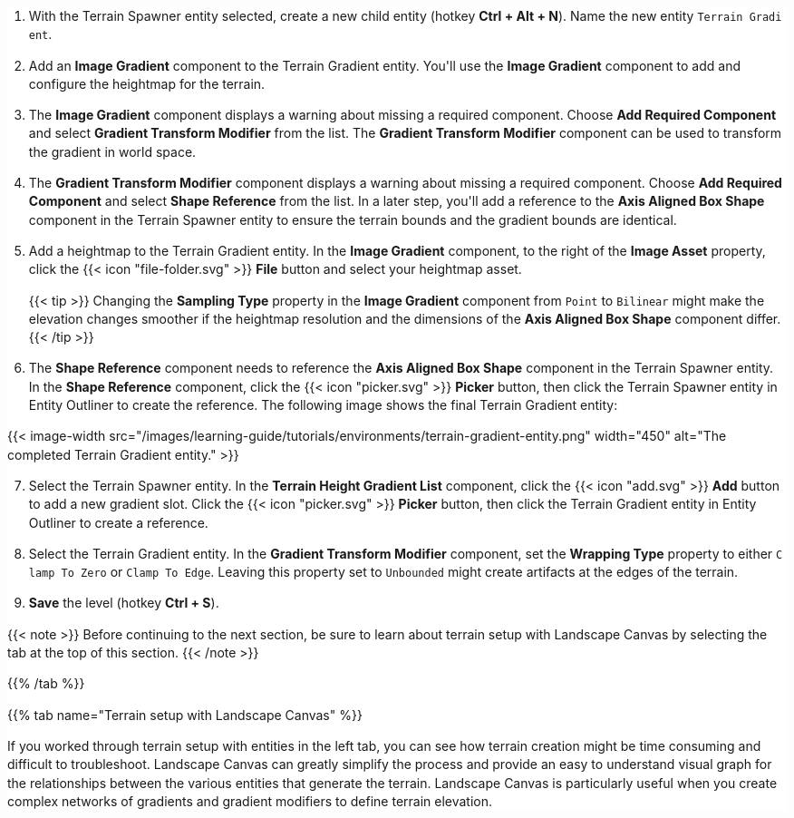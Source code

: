 1. With the Terrain Spawner entity selected, create a new child entity (hotkey **Ctrl + Alt + N**). Name the new entity `Terrain Gradient`.

2. Add an **Image Gradient** component to the Terrain Gradient entity. You'll use the **Image Gradient** component to add and configure the heightmap for the terrain.

3. The **Image Gradient** component displays a warning about missing a required component. Choose **Add Required Component** and select **Gradient Transform Modifier** from the list. The **Gradient Transform Modifier** component can be used to transform the gradient in world space.

4. The **Gradient Transform Modifier** component displays a warning about missing a required component. Choose **Add Required Component** and select **Shape Reference** from the list. In a later step, you'll add a reference to the **Axis Aligned Box Shape** component in the Terrain Spawner entity to ensure the terrain bounds and the gradient bounds are identical.

5. Add a heightmap to the Terrain Gradient entity. In the **Image Gradient** component, to the right of the **Image Asset** property, click the {{< icon "file-folder.svg" >}} **File** button and select your heightmap asset.

    {{< tip >}}
Changing the **Sampling Type** property in the **Image Gradient** component from `Point` to `Bilinear` might make the elevation changes smoother if the heightmap resolution and the dimensions of the **Axis Aligned Box Shape** component differ.
    {{< /tip >}}

6. The **Shape Reference** component needs to reference the **Axis Aligned Box Shape** component in the Terrain Spawner entity. In the **Shape Reference** component, click the {{< icon "picker.svg" >}} **Picker** button, then click the Terrain Spawner entity in Entity Outliner to create the reference. The following image shows the final Terrain Gradient entity:

{{< image-width src="/images/learning-guide/tutorials/environments/terrain-gradient-entity.png" width="450" alt="The completed Terrain Gradient entity." >}}

7. Select the Terrain Spawner entity. In the **Terrain Height Gradient List** component, click the {{< icon "add.svg" >}} **Add** button to add a new gradient slot. Click the {{< icon "picker.svg" >}} **Picker** button, then click the Terrain Gradient entity in Entity Outliner to create a reference.

8. Select the Terrain Gradient entity. In the **Gradient Transform Modifier** component, set the **Wrapping Type** property to either `Clamp To Zero` or `Clamp To Edge`. Leaving this property set to `Unbounded` might create artifacts at the edges of the terrain.

9. **Save** the level (hotkey **Ctrl + S**).

{{< note >}}
Before continuing to the next section, be sure to learn about terrain setup with Landscape Canvas by selecting the tab at the top of this section.
{{< /note >}}

{{% /tab %}}

{{% tab name="Terrain setup with Landscape Canvas" %}}

If you worked through terrain setup with entities in the left tab, you can see how terrain creation might be time consuming and difficult to troubleshoot. Landscape Canvas can greatly simplify the process and provide an easy to understand visual graph for the relationships between the various entities that generate the terrain. Landscape Canvas is particularly useful when you create complex networks of gradients and gradient modifiers to define terrain elevation.

